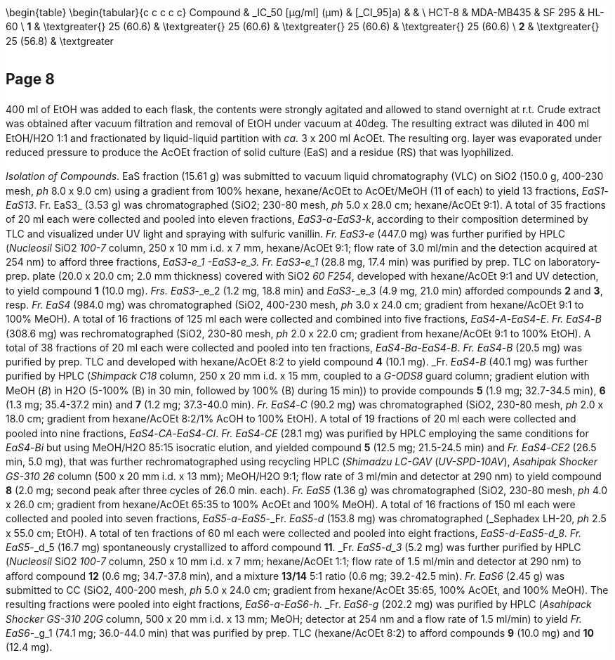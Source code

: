 \begin{table}
\begin{tabular}{c c c c c} Compound & _IC_50 [μg/ml] (μm) & [_CI_95]a) & & \\ HCT-8 & MDA-MB435 & SF 295 & HL-60 \\
**1** & \textgreater{} 25 (60.6) & \textgreater{} 25 (60.6) & \textgreater{} 25 (60.6) & \textgreater{} 25 (60.6) \\
**2** & \textgreater{} 25 (56.8) & \textgreater

## Page 8

400 ml of EtOH was added to each flask, the contents were strongly agitated and allowed to stand overnight at r.t. Crude extract was obtained after vacuum filtration and removal of EtOH under vacuum at 40deg. The resulting extract was diluted in 400 ml EtOH/H2O 1:1 and fractionated by liquid-liquid partition with _ca._ 3 x 200 ml AcOEt. The resulting org. layer was evaporated under reduced pressure to produce the AcOEt fraction of solid culture (EaS) and a residue (RS) that was lyophilized.

_Isolation of Compounds_. EaS fraction (15.61 g) was submitted to vacuum liquid chromatography (VLC) on SiO2 (150.0 g, 400-230 mesh, _ph_ 8.0 x 9.0 cm) using a gradient from 100% hexane, hexane/AcOEt to AcOEt/MeOH (11 of each) to yield 13 fractions, _EaS1_-_EaS13_. Fr. EaS3_ (3.53 g) was chromatographed (SiO2; 230-80 mesh, _ph_ 5.0 x 28.0 cm; hexane/AcOEt 9:1). A total of 35 fractions of 20 ml each were collected and pooled into eleven fractions, _EaS3_-_a_-_EaS3_-_k_, according to their composition determined by TLC and visualized under UV light and spraying with sulfuric vanillin. _Fr. EaS3_-_e_ (447.0 mg) was further purified by HPLC (_Nucleosil_ SiO2 _100-7_ column, 250 x 10 mm i.d. x 7 mm, hexane/AcOEt 9:1; flow rate of 3.0 ml/min and the detection acquired at 254 nm) to afford three fractions, _EaS3_-_e_1 -_EaS3_-_e_3_. Fr. EaS3_-_e_1_ (28.8 mg, 17.4 min) was purified by prep. TLC on laboratory-prep. plate (20.0 x 20.0 cm; 2.0 mm thickness) covered with SiO2 _60 F254_, developed with hexane/AcOEt 9:1 and UV detection, to yield compound **1** (10.0 mg). _Frs. EaS3_-_e_2 (1.2 mg, 18.8 min) and _EaS3_-_e_3 (4.9 mg, 21.0 min) afforded compounds **2** and **3**, resp. _Fr. EaS4_ (984.0 mg) was chromatographed (SiO2, 400-230 mesh, _ph_ 3.0 x 24.0 cm; gradient from hexane/AcOEt 9:1 to 100% MeOH). A total of 16 fractions of 125 ml each were collected and combined into five fractions, _EaS4_-_A_-_EaS4_-_E_. _Fr. EaS4_-_B_ (308.6 mg) was rechromatographed (SiO2, 230-80 mesh, _ph_ 2.0 x 22.0 cm; gradient from hexane/AcOEt 9:1 to 100% EtOH). A total of 38 fractions of 20 ml each were collected and pooled into ten fractions, _EaS4_-_Ba_-_EaS4_-_B_. _Fr. EaS4_-_B_ (20.5 mg) was purified by prep. TLC and developed with hexane/AcOEt 8:2 to yield compound **4** (10.1 mg). _Fr. _EaS4_-_B_ (40.1 mg) was further purified by HPLC (_Shimpack C18_ column, 250 x 20 mm i.d. x 15 mm, coupled to a _G-ODS8_ guard column; gradient elution with MeOH (_B_) in H2O (5-100% \(B\) in 30 min, followed by 100% \(B\) during 15 min)) to provide compounds **5** (1.9 mg; 32.7-34.5 min), **6** (1.3 mg; 35.4-37.2 min) and **7** (1.2 mg; 37.3-40.0 min). _Fr. EaS4_-_C_ (90.2 mg) was chromatographed (SiO2, 230-80 mesh, _ph_ 2.0 x 18.0 cm; gradient from hexane/AcOEt 8:2/1% AcOH to 100% EtOH). A total of 19 fractions of 20 ml each were collected and pooled into nine fractions, _EaS4_-_CA_-_EaS4_-_CI_. _Fr. EaS4_-_CE_ (28.1 mg) was purified by HPLC employing the same conditions for _EaS4_-_Bi_ but using MeOH/H2O 85:15 isocratic elution, and yielded compound **5** (12.5 mg; 21.5-24.5 min) and _Fr. EaS4_-_CE2_ (26.5 min, 5.0 mg), that was further rechromatographed using recycling HPLC (_Shimadzu LC-GAV_ (_UV-SPD-10AV_), _Asahipak Shocker GS-310 26_ column (500 x 20 mm i.d. x 13 mm); MeOH/H2O 9:1; flow rate of 3 ml/min and detector at 290 nm) to yield compound **8** (2.0 mg; second peak after three cycles of 26.0 min. each). _Fr. EaS5_ (1.36 g) was chromatographed (SiO2, 230-80 mesh, _ph_ 4.0 x 26.0 cm; gradient from hexane/AcOEt 65:35 to 100% AcOEt and 100% MeOH). A total of 16 fractions of 150 ml each were collected and pooled into seven fractions, _EaS5_-_a_-_EaS5_-_Fr. _EaS5_-_d_ (153.8 mg) was chromatographed (_Sephadex LH-20, _ph_ 2.5 x 55.0 cm; EtOH). A total of ten fractions of 60 ml each were collected and pooled into eight fractions, _EaS5_-_d_-_EaS5_-_d_8_. _Fr. EaS5_-_d_5 (16.7 mg) spontaneously crystallized to afford compound **11**. _Fr. _EaS5_-_d_3_ (5.2 mg) was further purified by HPLC (_Nucleosil_ SiO2 _100-7_ column, 250 x 10 mm i.d. x 7 mm; hexane/AcOEt 1:1; flow rate of 1.5 ml/min and detector at 290 nm) to afford compound **12** (0.6 mg; 34.7-37.8 min), and a mixture **13/14** 5:1 ratio (0.6 mg; 39.2-42.5 min). _Fr. EaS6_ (2.45 g) was submitted to CC (SiO2, 400-200 mesh, _ph_ 5.0 x 24.0 cm; gradient from hexane/AcOEt 35:65, 100% AcOEt, and 100% MeOH). The resulting fractions were pooled into eight fractions, _EaS6_-_a_-_EaS6_-_h_. _Fr. _EaS6_-_g_ (202.2 mg) was purified by HPLC (_Asahipack Shocker GS-310 20G_ column, 500 x 20 mm i.d. x 13 mm; MeOH; detector at 254 nm and a flow rate of 1.5 ml/min) to yield _Fr. EaS6_-_g_1 (74.1 mg; 36.0-44.0 min) that was purified by prep. TLC (hexane/AcOEt 8:2) to afford compounds **9** (10.0 mg) and **10** (12.4 mg).

